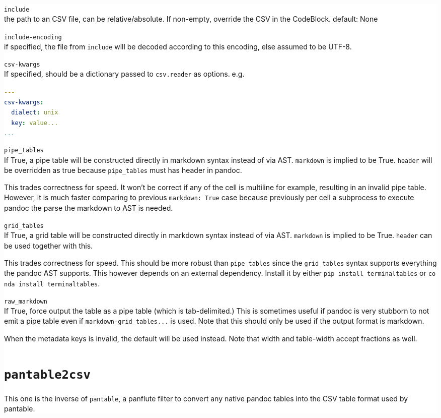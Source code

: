 `include`  
the path to an CSV file, can be relative/absolute. If non-empty,
override the CSV in the CodeBlock. default: None

`include-encoding`  
if specified, the file from `include` will be decoded according to this
encoding, else assumed to be UTF-8.

`csv-kwargs`  
If specified, should be a dictionary passed to `csv.reader` as options.
e.g.

``` yaml
---
csv-kwargs:
  dialect: unix
  key: value...
...
```

`pipe_tables`  
If True, a pipe table will be constructed directly in markdown syntax
instead of via AST. `markdown` is implied to be True. `header` will be
overridden as true because `pipe_tables` must has header in pandoc.

This trades correctness for speed. It won’t be correct if any of the
cell is multiline for example, resulting in an invalid pipe table.
However, it is much faster comparing to previous `markdown: True` case
because previously per cell a subprocess to execute pandoc the parse the
markdown to AST is needed.

`grid_tables`  
If True, a grid table will be constructed directly in markdown syntax
instead of via AST. `markdown` is implied to be True. `header` can be
used together with this.

This trades correctness for speed. This should be more robust than
`pipe_tables` since the `grid_tables` syntax supports everything the
pandoc AST supports. This however depends on an external dependency.
Install it by either `pip install terminaltables` or
`conda install terminaltables`.

`raw_markdown`  
If True, force output the table as a pipe table (which is
tab-delimited.) This is sometimes useful if pandoc is very stubborn to
not emit a pipe table even if `markdown-grid_tables...` is used. Note
that this should only be used if the output format is markdown.

When the metadata keys is invalid, the default will be used instead.
Note that width and table-width accept fractions as well.

`pantable2csv`
==============

This one is the inverse of `pantable`, a panflute filter to convert any
native pandoc tables into the CSV table format used by pantable.
